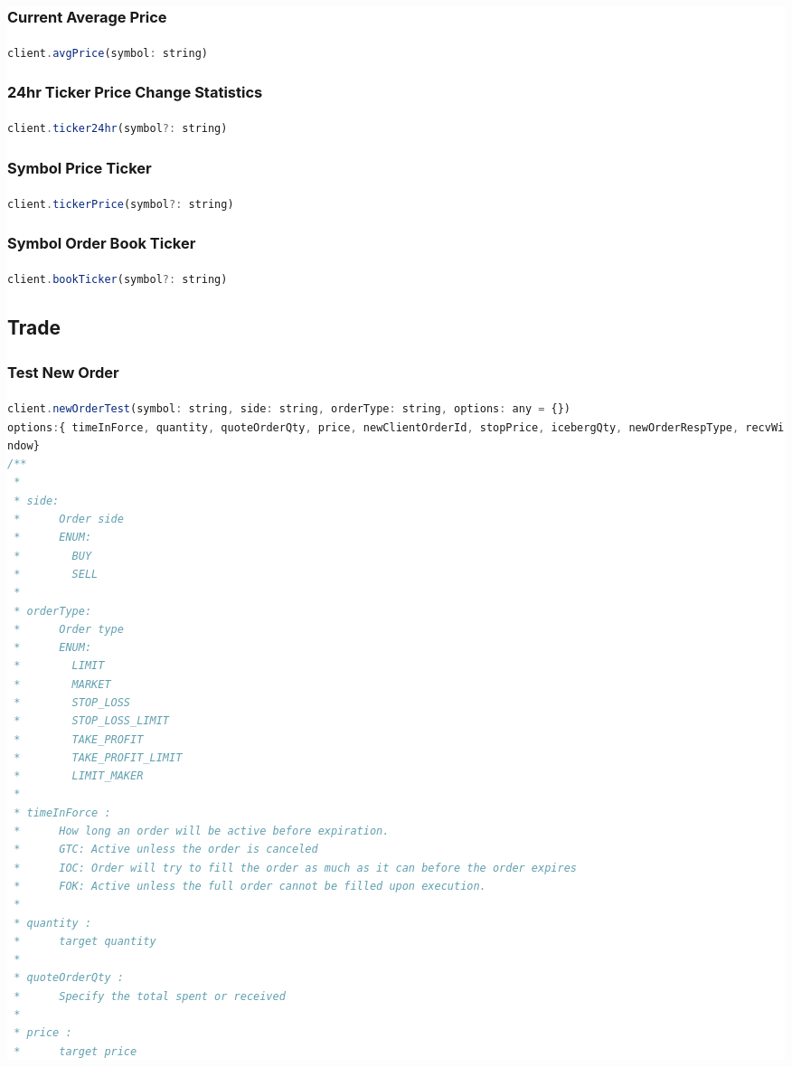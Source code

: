 ### Current Average Price

```javascript
client.avgPrice(symbol: string)
```

### 24hr Ticker Price Change Statistics

```javascript
client.ticker24hr(symbol?: string)
```

### Symbol Price Ticker

```javascript
client.tickerPrice(symbol?: string)
```

### Symbol Order Book Ticker

```javascript
client.bookTicker(symbol?: string)
```

## Trade

### Test New Order

```javascript
client.newOrderTest(symbol: string, side: string, orderType: string, options: any = {})
options:{ timeInForce, quantity, quoteOrderQty, price, newClientOrderId, stopPrice, icebergQty, newOrderRespType, recvWindow}
/**
 *
 * side:
 *      Order side
 *      ENUM:
 *        BUY
 *        SELL
 *
 * orderType:
 *      Order type
 *      ENUM:
 *        LIMIT
 *        MARKET
 *        STOP_LOSS
 *        STOP_LOSS_LIMIT
 *        TAKE_PROFIT
 *        TAKE_PROFIT_LIMIT
 *        LIMIT_MAKER
 *
 * timeInForce :
 *      How long an order will be active before expiration.
 *      GTC: Active unless the order is canceled
 *      IOC: Order will try to fill the order as much as it can before the order expires
 *      FOK: Active unless the full order cannot be filled upon execution.
 *
 * quantity :
 *      target quantity
 *
 * quoteOrderQty :
 *      Specify the total spent or received
 *
 * price :
 *      target price
```